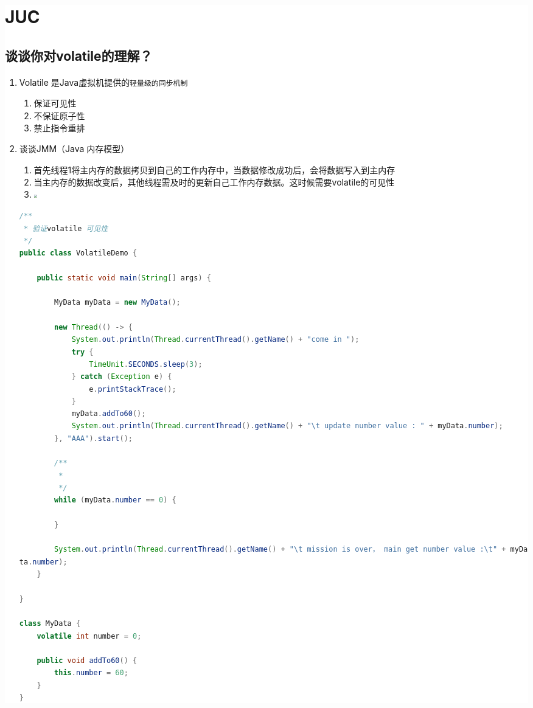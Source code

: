 # JUC

## 谈谈你对volatile的理解？

1. Volatile 是Java虚拟机提供的`轻量级的同步机制`

   1. 保证可见性
   2. 不保证原子性
   3. 禁止指令重排

2. 谈谈JMM（Java 内存模型）

   1. 首先线程1将主内存的数据拷贝到自己的工作内存中，当数据修改成功后，会将数据写入到主内存
   2. 当主内存的数据改变后，其他线程需及时的更新自己工作内存数据。这时候需要volatile的可见性
   3. <img src="/Users/apple/Desktop/JavaBasic/images/jmm.png" style="zoom: 33%;" />

   ```java
   /**
    * 验证volatile 可见性
    */
   public class VolatileDemo {
   
       public static void main(String[] args) {
   
           MyData myData = new MyData();
   
           new Thread(() -> {
               System.out.println(Thread.currentThread().getName() + "come in ");
               try {
                   TimeUnit.SECONDS.sleep(3);
               } catch (Exception e) {
                   e.printStackTrace();
               }
               myData.addTo60();
               System.out.println(Thread.currentThread().getName() + "\t update number value : " + myData.number);
           }, "AAA").start();
   
           /**
            *
            */
           while (myData.number == 0) {
   
           }
   
           System.out.println(Thread.currentThread().getName() + "\t mission is over， main get number value :\t" + myData.number);
       }
   
   }
   
   class MyData {
       volatile int number = 0;
   
       public void addTo60() {
           this.number = 60;
       }
   }
   ```

